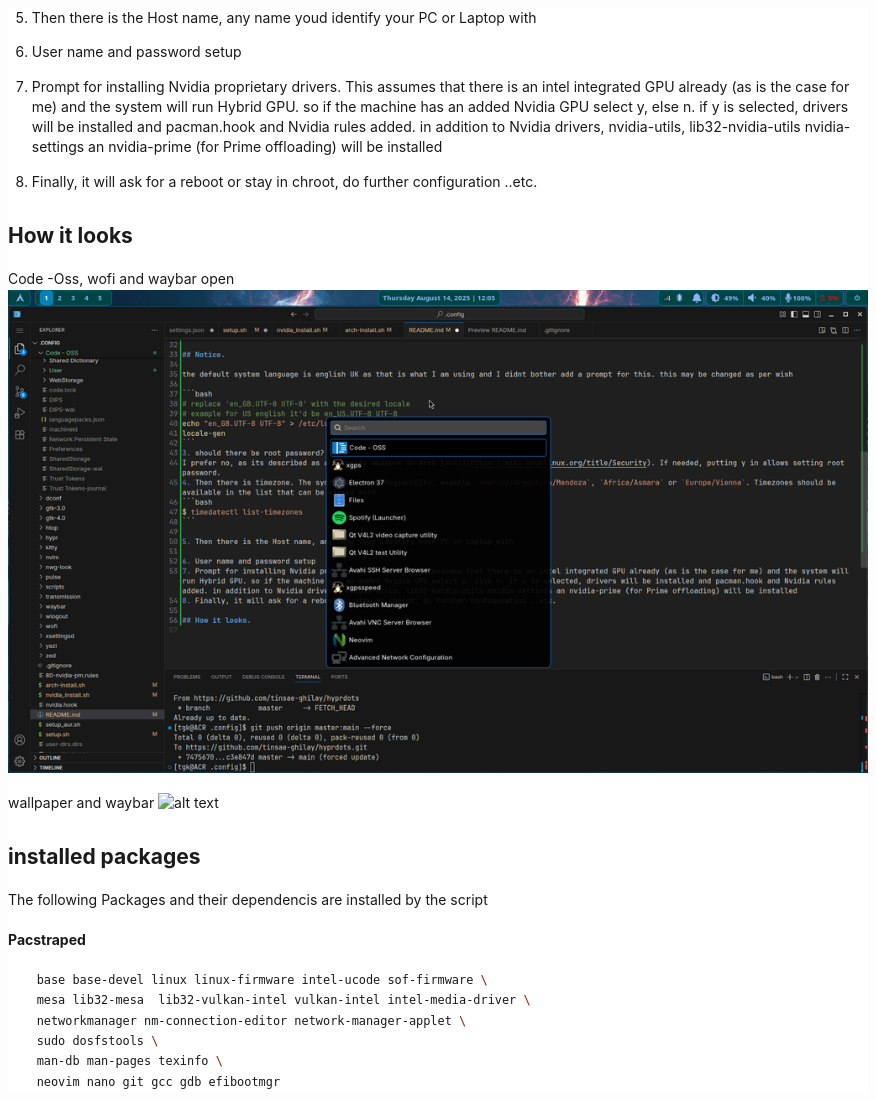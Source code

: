5. Then there is the Host name, any name youd identify your PC or Laptop with

6. User name and password setup
7. Prompt for installing Nvidia proprietary drivers. This assumes that there is an intel integrated GPU already (as is the case for me) and the system will run Hybrid GPU. so if the machine has an added Nvidia GPU select y, else n. if y is selected, drivers will be installed and pacman.hook and Nvidia rules added. in addition to Nvidia drivers, nvidia-utils, lib32-nvidia-utils nvidia-settings an nvidia-prime (for Prime offloading) will be installed
8. Finally, it will ask for a reboot or stay in chroot, do further configuration ..etc. 

## How it looks

Code -Oss, wofi and waybar open
![alt text](hypr/wallpapers/shot.png)

wallpaper and waybar
![alt text](hypr/wallpapers/wallp.png)

## installed packages

The following Packages and their dependencis are installed by the script

#### Pacstraped
``` bash
    base base-devel linux linux-firmware intel-ucode sof-firmware \
    mesa lib32-mesa  lib32-vulkan-intel vulkan-intel intel-media-driver \
    networkmanager nm-connection-editor network-manager-applet \
    sudo dosfstools \
    man-db man-pages texinfo \
    neovim nano git gcc gdb efibootmgr
```
